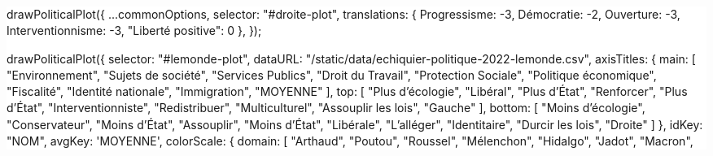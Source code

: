   drawPoliticalPlot({
    ...commonOptions,
    selector: "#droite-plot",
    translations: {
      Progressisme: -3,
      Démocratie: -2,
      Ouverture: -3,
      Interventionnisme: -3,
      "Liberté positive": 0
    },
  });

  drawPoliticalPlot({
    selector: "#lemonde-plot",
    dataURL: "/static/data/echiquier-politique-2022-lemonde.csv",
    axisTitles: {
      main: [
        "Environnement",
        "Sujets de société",
        "Services Publics",
        "Droit du Travail",
        "Protection Sociale",
        "Politique économique",
        "Fiscalité",
        "Identité nationale",
        "Immigration",
        "MOYENNE"
      ],
      top: [
        "Plus d’écologie",
        "Libéral",
        "Plus d’État",
        "Renforcer",
        "Plus d’État",
        "Interventionniste",
        "Redistribuer",
        "Multiculturel",
        "Assouplir les lois",
        "Gauche"
      ],
      bottom: [
        "Moins d’écologie",
        "Conservateur",
        "Moins d’État",
        "Assouplir",
        "Moins d’État",
        "Libérale",
        "L’alléger",
        "Identitaire",
        "Durcir les lois",
        "Droite"
      ]
    },
    idKey: "NOM",
    avgKey: 'MOYENNE',
    colorScale: {
      domain: [
        "Arthaud",
        "Poutou",
        "Roussel",
        "Mélenchon",
        "Hidalgo",
        "Jadot",
        "Macron",